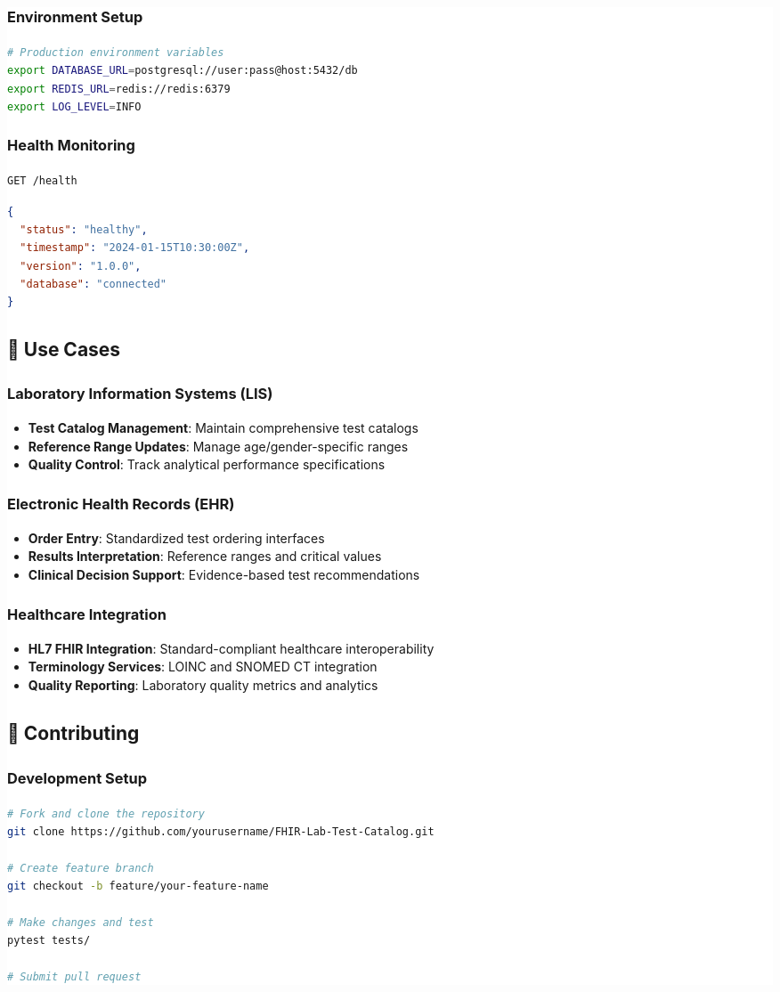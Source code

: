### Environment Setup
```bash
# Production environment variables
export DATABASE_URL=postgresql://user:pass@host:5432/db
export REDIS_URL=redis://redis:6379
export LOG_LEVEL=INFO
```

### Health Monitoring
```http
GET /health
```
```json
{
  "status": "healthy",
  "timestamp": "2024-01-15T10:30:00Z",
  "version": "1.0.0",
  "database": "connected"
}
```

## 🎯 Use Cases

### Laboratory Information Systems (LIS)
- **Test Catalog Management**: Maintain comprehensive test catalogs
- **Reference Range Updates**: Manage age/gender-specific ranges
- **Quality Control**: Track analytical performance specifications

### Electronic Health Records (EHR)
- **Order Entry**: Standardized test ordering interfaces
- **Results Interpretation**: Reference ranges and critical values
- **Clinical Decision Support**: Evidence-based test recommendations

### Healthcare Integration
- **HL7 FHIR Integration**: Standard-compliant healthcare interoperability
- **Terminology Services**: LOINC and SNOMED CT integration
- **Quality Reporting**: Laboratory quality metrics and analytics

## 🤝 Contributing

### Development Setup
```bash
# Fork and clone the repository
git clone https://github.com/yourusername/FHIR-Lab-Test-Catalog.git

# Create feature branch
git checkout -b feature/your-feature-name

# Make changes and test
pytest tests/

# Submit pull request
```
